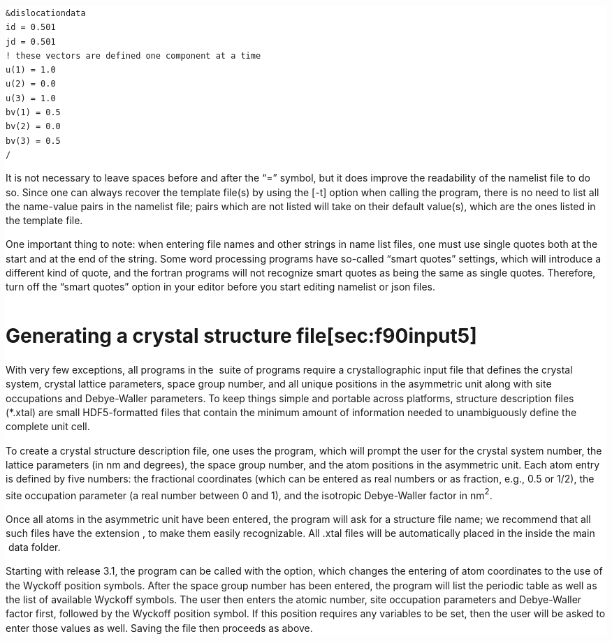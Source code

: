     &dislocationdata
    id = 0.501
    jd = 0.501
    ! these vectors are defined one component at a time
    u(1) = 1.0 
    u(2) = 0.0 
    u(3) = 1.0
    bv(1) = 0.5
    bv(2) = 0.0
    bv(3) = 0.5
    /

It is not necessary to leave spaces before and after the “=” symbol, but
it does improve the readability of the namelist file to do so. Since one
can always recover the template file(s) by using the \[-t\] option when
calling the program, there is no need to list all the name-value pairs
in the namelist file; pairs which are not listed will take on their
default value(s), which are the ones listed in the template file.

One important thing to note: when entering file names and other strings
in name list files, one must use single quotes both at the start and at
the end of the string. Some word processing programs have so-called
“smart quotes” settings, which will introduce a different kind of quote,
and the fortran programs will not recognize smart quotes as being the
same as single quotes. Therefore, turn off the “smart quotes” option in
your editor before you start editing namelist or json files.

Generating a crystal structure file\[sec:f90input5\]
====================================================

With very few exceptions, all programs in the  suite of programs require
a crystallographic input file that defines the crystal system, crystal
lattice parameters, space group number, and all unique positions in the
asymmetric unit along with site occupations and Debye-Waller parameters.
To keep things simple and portable across platforms, structure
description files (\*.xtal) are small HDF5-formatted files that contain
the minimum amount of information needed to unambiguously define the
complete unit cell.

To create a crystal structure description file, one uses the program,
which will prompt the user for the crystal system number, the lattice
parameters (in nm and degrees), the space group number, and the atom
positions in the asymmetric unit. Each atom entry is defined by five
numbers: the fractional coordinates (which can be entered as real
numbers or as fraction, e.g., $0.5$ or $1/2$), the site occupation
parameter (a real number between $0$ and $1$), and the isotropic
Debye-Waller factor in nm$^{2}$.

Once all atoms in the asymmetric unit have been entered, the program
will ask for a structure file name; we recommend that all such files
have the extension , to make them easily recognizable. All .xtal files
will be automatically placed in the inside the main  data folder.

Starting with release 3.1, the program can be called with the option,
which changes the entering of atom coordinates to the use of the Wyckoff
position symbols. After the space group number has been entered, the
program will list the periodic table as well as the list of available
Wyckoff symbols. The user then enters the atomic number, site occupation
parameters and Debye-Waller factor first, followed by the Wyckoff
position symbol. If this position requires any variables to be set, then
the user will be asked to enter those values as well. Saving the file
then proceeds as above.


[^1]: If you get any error messages or notice things that do not look
[^2]: Note that this example will be superceded by a general json defect